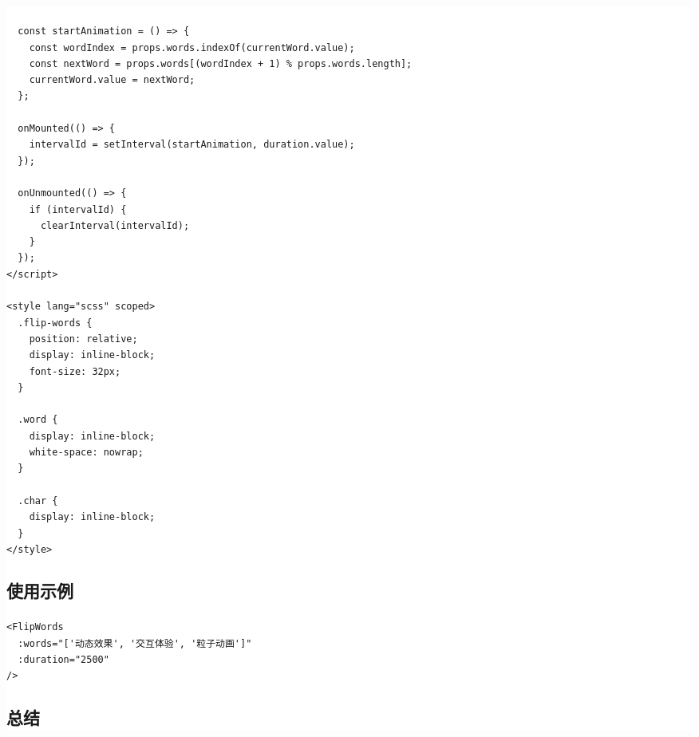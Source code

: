 ```vue

  const startAnimation = () => {
    const wordIndex = props.words.indexOf(currentWord.value);
    const nextWord = props.words[(wordIndex + 1) % props.words.length];
    currentWord.value = nextWord;
  };

  onMounted(() => {
    intervalId = setInterval(startAnimation, duration.value);
  });

  onUnmounted(() => {
    if (intervalId) {
      clearInterval(intervalId);
    }
  });
</script>

<style lang="scss" scoped>
  .flip-words {
    position: relative;
    display: inline-block;
    font-size: 32px;
  }

  .word {
    display: inline-block;
    white-space: nowrap;
  }

  .char {
    display: inline-block;
  }
</style>
```

## 使用示例

<FlipWords
  :words="['动态效果', '交互体验', '粒子动画']"
  :duration="2500"
/>

```vue
<FlipWords
  :words="['动态效果', '交互体验', '粒子动画']"
  :duration="2500"
/>
```

## 总结
